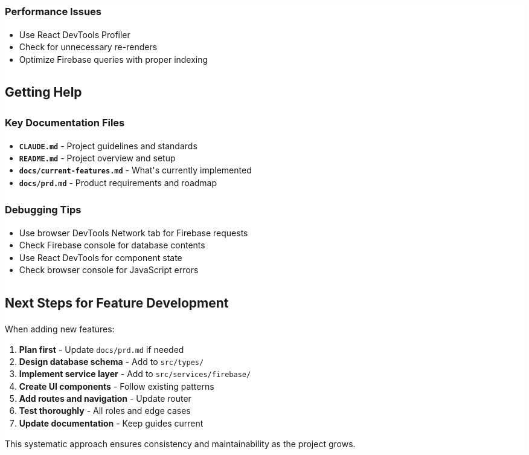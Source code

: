 ### Performance Issues
- Use React DevTools Profiler
- Check for unnecessary re-renders
- Optimize Firebase queries with proper indexing

## Getting Help

### Key Documentation Files
- **`CLAUDE.md`** - Project guidelines and standards
- **`README.md`** - Project overview and setup
- **`docs/current-features.md`** - What's currently implemented
- **`docs/prd.md`** - Product requirements and roadmap

### Debugging Tips
- Use browser DevTools Network tab for Firebase requests
- Check Firebase console for database contents
- Use React DevTools for component state
- Check browser console for JavaScript errors

## Next Steps for Feature Development

When adding new features:

1. **Plan first** - Update `docs/prd.md` if needed
2. **Design database schema** - Add to `src/types/`
3. **Implement service layer** - Add to `src/services/firebase/`
4. **Create UI components** - Follow existing patterns
5. **Add routes and navigation** - Update router
6. **Test thoroughly** - All roles and edge cases
7. **Update documentation** - Keep guides current

This systematic approach ensures consistency and maintainability as the project grows.